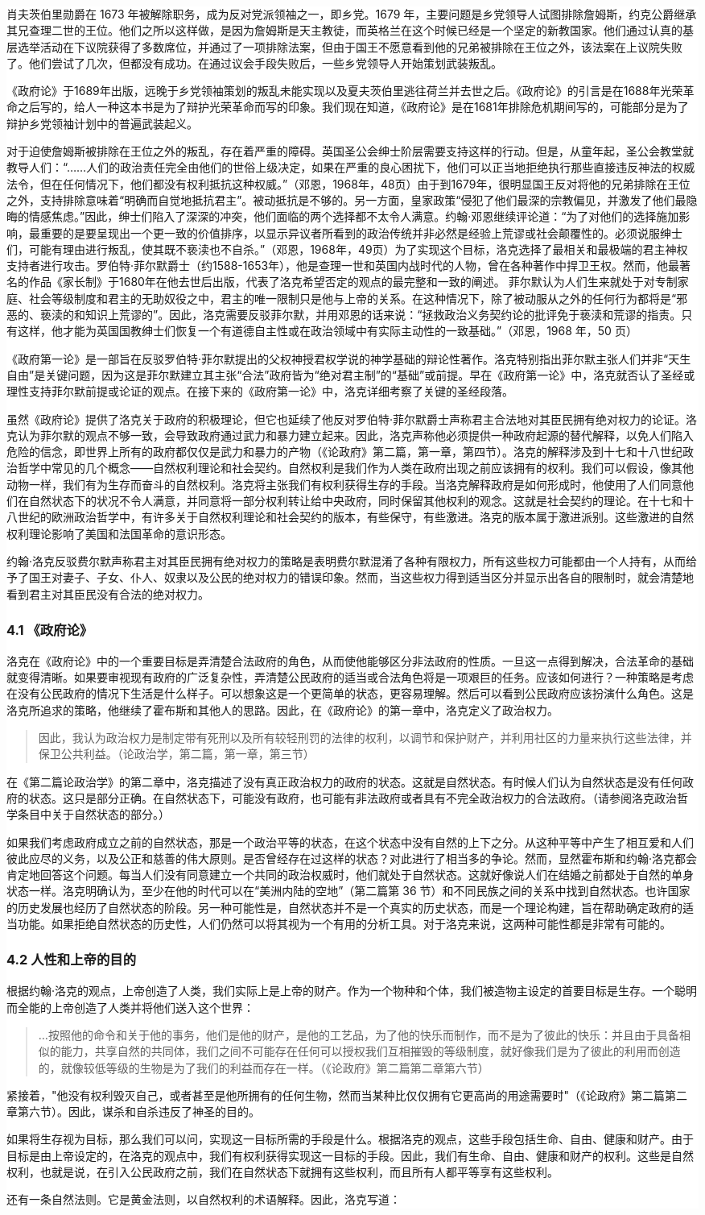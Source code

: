 肖夫茨伯里勋爵在 1673 年被解除职务，成为反对党派领袖之一，即乡党。1679 年，主要问题是乡党领导人试图排除詹姆斯，约克公爵继承其兄查理二世的王位。他们之所以这样做，是因为詹姆斯是天主教徒，而英格兰在这个时候已经是一个坚定的新教国家。他们通过认真的基层选举活动在下议院获得了多数席位，并通过了一项排除法案，但由于国王不愿意看到他的兄弟被排除在王位之外，该法案在上议院失败了。他们尝试了几次，但都没有成功。在通过议会手段失败后，一些乡党领导人开始策划武装叛乱。

《政府论》于1689年出版，远晚于乡党领袖策划的叛乱未能实现以及夏夫茨伯里逃往荷兰并去世之后。《政府论》的引言是在1688年光荣革命之后写的，给人一种这本书是为了辩护光荣革命而写的印象。我们现在知道，《政府论》是在1681年排除危机期间写的，可能部分是为了辩护乡党领袖计划中的普遍武装起义。

对于迫使詹姆斯被排除在王位之外的叛乱，存在着严重的障碍。英国圣公会绅士阶层需要支持这样的行动。但是，从童年起，圣公会教堂就教导人们：“……人们的政治责任完全由他们的世俗上级决定，如果在严重的良心困扰下，他们可以正当地拒绝执行那些直接违反神法的权威法令，但在任何情况下，他们都没有权利抵抗这种权威。”（邓恩，1968年，48页）由于到1679年，很明显国王反对将他的兄弟排除在王位之外，支持排除意味着“明确而自觉地抵抗君主”。被动抵抗是不够的。另一方面，皇家政策“侵犯了他们最深的宗教偏见，并激发了他们最隐晦的情感焦虑。”因此，绅士们陷入了深深的冲突，他们面临的两个选择都不太令人满意。约翰·邓恩继续评论道：“为了对他们的选择施加影响，最重要的是要呈现出一个更一致的价值排序，以显示异议者所看到的政治传统并非必然是经验上荒谬或社会颠覆性的。必须说服绅士们，可能有理由进行叛乱，使其既不亵渎也不自杀。”（邓恩，1968年，49页）为了实现这个目标，洛克选择了最相关和最极端的君主神权支持者进行攻击。罗伯特·菲尔默爵士（约1588-1653年），他是查理一世和英国内战时代的人物，曾在各种著作中捍卫王权。然而，他最著名的作品《家长制》于1680年在他去世后出版，代表了洛克希望否定的观点的最完整和一致的阐述。 菲尔默认为人们生来就处于对专制家庭、社会等级制度和君主的无助奴役之中，君主的唯一限制只是他与上帝的关系。在这种情况下，除了被动服从之外的任何行为都将是“邪恶的、亵渎的和知识上荒谬的”。因此，洛克需要反驳菲尔默，并用邓恩的话来说：“拯救政治义务契约论的批评免于亵渎和荒谬的指责。只有这样，他才能为英国国教绅士们恢复一个有道德自主性或在政治领域中有实际主动性的一致基础。”（邓恩，1968 年，50 页）

《政府第一论》是一部旨在反驳罗伯特·菲尔默提出的父权神授君权学说的神学基础的辩论性著作。洛克特别指出菲尔默主张人们并非“天生自由”是关键问题，因为这是菲尔默建立其主张“合法”政府皆为“绝对君主制”的“基础”或前提。早在《政府第一论》中，洛克就否认了圣经或理性支持菲尔默前提或论证的观点。在接下来的《政府第一论》中，洛克详细考察了关键的圣经段落。

虽然《政府论》提供了洛克关于政府的积极理论，但它也延续了他反对罗伯特·菲尔默爵士声称君主合法地对其臣民拥有绝对权力的论证。洛克认为菲尔默的观点不够一致，会导致政府通过武力和暴力建立起来。因此，洛克声称他必须提供一种政府起源的替代解释，以免人们陷入危险的信念，即世界上所有的政府都仅仅是武力和暴力的产物（《论政府》第二篇，第一章，第四节）。洛克的解释涉及到十七和十八世纪政治哲学中常见的几个概念——自然权利理论和社会契约。自然权利是我们作为人类在政府出现之前应该拥有的权利。我们可以假设，像其他动物一样，我们有为生存而奋斗的自然权利。洛克将主张我们有权利获得生存的手段。当洛克解释政府是如何形成时，他使用了人们同意他们在自然状态下的状况不令人满意，并同意将一部分权利转让给中央政府，同时保留其他权利的观念。这就是社会契约的理论。在十七和十八世纪的欧洲政治哲学中，有许多关于自然权利理论和社会契约的版本，有些保守，有些激进。洛克的版本属于激进派别。这些激进的自然权利理论影响了美国和法国革命的意识形态。

约翰·洛克反驳费尔默声称君主对其臣民拥有绝对权力的策略是表明费尔默混淆了各种有限权力，所有这些权力可能都由一个人持有，从而给予了国王对妻子、子女、仆人、奴隶以及公民的绝对权力的错误印象。然而，当这些权力得到适当区分并显示出各自的限制时，就会清楚地看到君主对其臣民没有合法的绝对权力。

### 4.1 《政府论》

洛克在《政府论》中的一个重要目标是弄清楚合法政府的角色，从而使他能够区分非法政府的性质。一旦这一点得到解决，合法革命的基础就变得清晰。如果要审视现有政府的广泛复杂性，弄清楚公民政府的适当或合法角色将是一项艰巨的任务。应该如何进行？一种策略是考虑在没有公民政府的情况下生活是什么样子。可以想象这是一个更简单的状态，更容易理解。然后可以看到公民政府应该扮演什么角色。这是洛克所追求的策略，他继续了霍布斯和其他人的思路。因此，在《政府论》的第一章中，洛克定义了政治权力。

> 因此，我认为政治权力是制定带有死刑以及所有较轻刑罚的法律的权利，以调节和保护财产，并利用社区的力量来执行这些法律，并保卫公共利益。（论政治学，第二篇，第一章，第三节）

在《第二篇论政治学》的第二章中，洛克描述了没有真正政治权力的政府的状态。这就是自然状态。有时候人们认为自然状态是没有任何政府的状态。这只是部分正确。在自然状态下，可能没有政府，也可能有非法政府或者具有不完全政治权力的合法政府。（请参阅洛克政治哲学条目中关于自然状态的部分。）

如果我们考虑政府成立之前的自然状态，那是一个政治平等的状态，在这个状态中没有自然的上下之分。从这种平等中产生了相互爱和人们彼此应尽的义务，以及公正和慈善的伟大原则。是否曾经存在过这样的状态？对此进行了相当多的争论。然而，显然霍布斯和约翰·洛克都会肯定地回答这个问题。每当人们没有同意建立一个共同的政治权威时，他们就处于自然状态。这就好像说人们在结婚之前都处于自然的单身状态一样。洛克明确认为，至少在他的时代可以在“美洲内陆的空地”（第二篇第 36 节）和不同民族之间的关系中找到自然状态。也许国家的历史发展也经历了自然状态的阶段。另一种可能性是，自然状态并不是一个真实的历史状态，而是一个理论构建，旨在帮助确定政府的适当功能。如果拒绝自然状态的历史性，人们仍然可以将其视为一个有用的分析工具。对于洛克来说，这两种可能性都是非常有可能的。

### 4.2 人性和上帝的目的

根据约翰·洛克的观点，上帝创造了人类，我们实际上是上帝的财产。作为一个物种和个体，我们被造物主设定的首要目标是生存。一个聪明而全能的上帝创造了人类并将他们送入这个世界：

> …按照他的命令和关于他的事务，他们是他的财产，是他的工艺品，为了他的快乐而制作，而不是为了彼此的快乐：并且由于具备相似的能力，共享自然的共同体，我们之间不可能存在任何可以授权我们互相摧毁的等级制度，就好像我们是为了彼此的利用而创造的，就像较低等级的生物是为了我们的利益而存在一样。（《论政府》第二篇第二章第六节）

紧接着，"他没有权利毁灭自己，或者甚至是他所拥有的任何生物，然而当某种比仅仅拥有它更高尚的用途需要时"（《论政府》第二篇第二章第六节）。因此，谋杀和自杀违反了神圣的目的。

如果将生存视为目标，那么我们可以问，实现这一目标所需的手段是什么。根据洛克的观点，这些手段包括生命、自由、健康和财产。由于目标是由上帝设定的，在洛克的观点中，我们有权利获得实现这一目标的手段。因此，我们有生命、自由、健康和财产的权利。这些是自然权利，也就是说，在引入公民政府之前，我们在自然状态下就拥有这些权利，而且所有人都平等享有这些权利。

还有一条自然法则。它是黄金法则，以自然权利的术语解释。因此，洛克写道：
